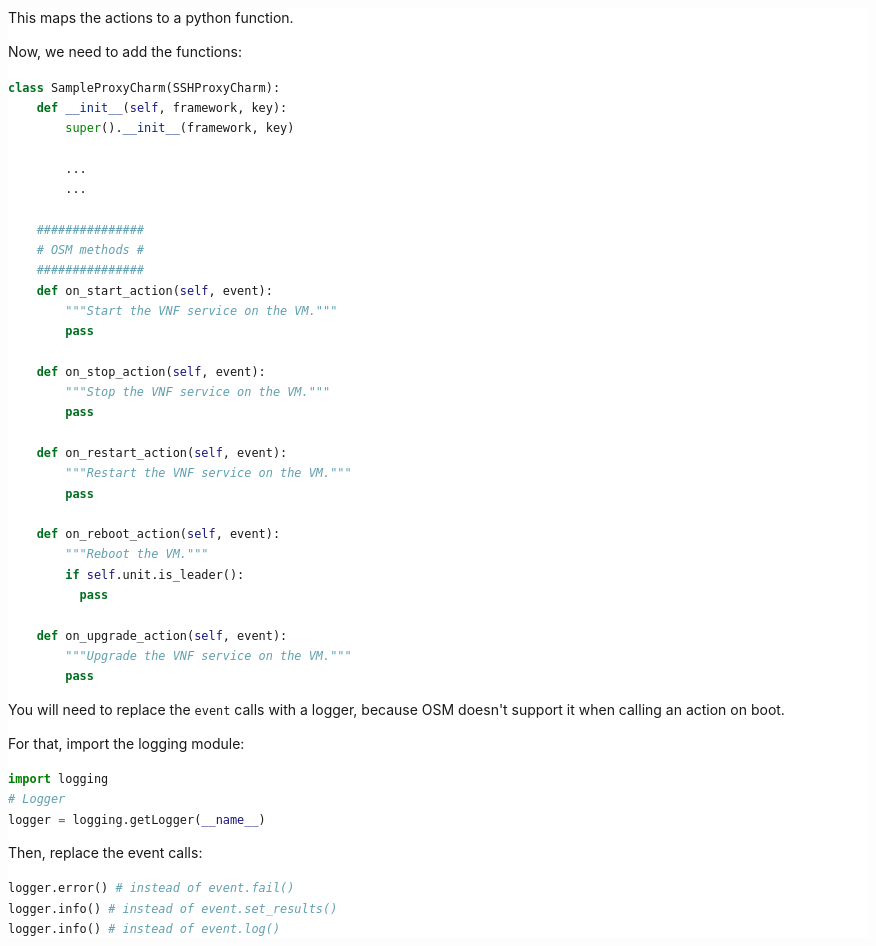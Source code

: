 This maps the actions to a python function.

Now, we need to add the functions:

```python
class SampleProxyCharm(SSHProxyCharm):
    def __init__(self, framework, key):
        super().__init__(framework, key)
        
        ...
        ...
        
	###############
	# OSM methods #
	###############
	def on_start_action(self, event):
	    """Start the VNF service on the VM."""
	    pass
	
	def on_stop_action(self, event):
	    """Stop the VNF service on the VM."""
	    pass
	
	def on_restart_action(self, event):
	    """Restart the VNF service on the VM."""
	    pass
	
	def on_reboot_action(self, event):
	    """Reboot the VM."""
	    if self.unit.is_leader():
	      pass
	
	def on_upgrade_action(self, event):
	    """Upgrade the VNF service on the VM."""
	    pass

```

You will need to replace the `event` calls with a logger, because OSM doesn't support it when calling an action on boot.

For that, import the logging module:

```python
import logging
# Logger
logger = logging.getLogger(__name__)
```

Then, replace the event calls:

```python
logger.error() # instead of event.fail()
logger.info() # instead of event.set_results()
logger.info() # instead of event.log()
```

